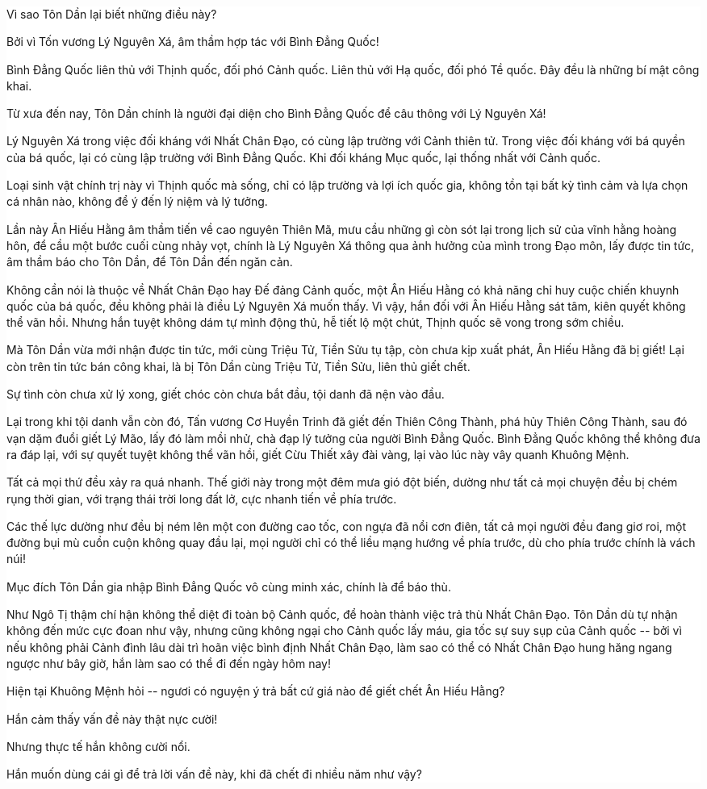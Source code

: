 Vì sao Tôn Dần lại biết những điều này?

Bởi vì Tốn vương Lý Nguyên Xá, âm thầm hợp tác với Bình Đẳng Quốc!

Bình Đẳng Quốc liên thủ với Thịnh quốc, đối phó Cảnh quốc. Liên thủ với Hạ quốc, đối phó Tề quốc. Đây đều là những bí mật công khai.

Từ xưa đến nay, Tôn Dần chính là người đại diện cho Bình Đẳng Quốc để câu thông với Lý Nguyên Xá!

Lý Nguyên Xá trong việc đối kháng với Nhất Chân Đạo, có cùng lập trường với Cảnh thiên tử. Trong việc đối kháng với bá quyền của bá quốc, lại có cùng lập trường với Bình Đẳng Quốc. Khi đối kháng Mục quốc, lại thống nhất với Cảnh quốc.

Loại sinh vật chính trị này vì Thịnh quốc mà sống, chỉ có lập trường và lợi ích quốc gia, không tồn tại bất kỳ tình cảm và lựa chọn cá nhân nào, không để ý đến lý niệm và lý tưởng.

Lần này Ân Hiếu Hằng âm thầm tiến về cao nguyên Thiên Mã, mưu cầu những gì còn sót lại trong lịch sử của vĩnh hằng hoàng hôn, để cầu một bước cuối cùng nhảy vọt, chính là Lý Nguyên Xá thông qua ảnh hưởng của mình trong Đạo môn, lấy được tin tức, âm thầm báo cho Tôn Dần, để Tôn Dần đến ngăn cản.

Không cần nói là thuộc về Nhất Chân Đạo hay Đế đảng Cảnh quốc, một Ân Hiếu Hằng có khả năng chỉ huy cuộc chiến khuynh quốc của bá quốc, đều không phải là điều Lý Nguyên Xá muốn thấy. Vì vậy, hắn đối với Ân Hiếu Hằng sát tâm, kiên quyết không thể vãn hồi. Nhưng hắn tuyệt không dám tự mình động thủ, hễ tiết lộ một chút, Thịnh quốc sẽ vong trong sớm chiều.

Mà Tôn Dần vừa mới nhận được tin tức, mới cùng Triệu Tử, Tiền Sửu tụ tập, còn chưa kịp xuất phát, Ân Hiếu Hằng đã bị giết! Lại còn trên tin tức bán công khai, là bị Tôn Dần cùng Triệu Tử, Tiền Sửu, liên thủ giết chết.

Sự tình còn chưa xử lý xong, giết chóc còn chưa bắt đầu, tội danh đã nện vào đầu.

Lại trong khi tội danh vẫn còn đó, Tấn vương Cơ Huyền Trinh đã giết đến Thiên Công Thành, phá hủy Thiên Công Thành, sau đó vạn dặm đuổi giết Lý Mão, lấy đó làm mồi nhử, chà đạp lý tưởng của người Bình Đẳng Quốc. Bình Đẳng Quốc không thể không đưa ra đáp lại, với sự quyết tuyệt không thể vãn hồi, giết Cừu Thiết xây đài vàng, lại vào lúc này vây quanh Khuông Mệnh.

Tất cả mọi thứ đều xảy ra quá nhanh. Thế giới này trong một đêm mưa gió đột biến, dường như tất cả mọi chuyện đều bị chém rụng thời gian, với trạng thái trời long đất lở, cực nhanh tiến về phía trước.

Các thế lực dường như đều bị ném lên một con đường cao tốc, con ngựa đã nổi cơn điên, tất cả mọi người đều đang giơ roi, một đường bụi mù cuồn cuộn không quay đầu lại, mọi người chỉ có thể liều mạng hướng về phía trước, dù cho phía trước chính là vách núi!

Mục đích Tôn Dần gia nhập Bình Đẳng Quốc vô cùng minh xác, chính là để báo thù.

Như Ngô Tị thậm chí hận không thể diệt đi toàn bộ Cảnh quốc, để hoàn thành việc trả thù Nhất Chân Đạo. Tôn Dần dù tự nhận không đến mức cực đoan như vậy, nhưng cũng không ngại cho Cảnh quốc lấy máu, gia tốc sự suy sụp của Cảnh quốc -- bởi vì nếu không phải Cảnh đình lâu dài trì hoãn việc bình định Nhất Chân Đạo, làm sao có thể có Nhất Chân Đạo hung hăng ngang ngược như bây giờ, hắn làm sao có thể đi đến ngày hôm nay!

Hiện tại Khuông Mệnh hỏi -- ngươi có nguyện ý trả bất cứ giá nào để giết chết Ân Hiếu Hằng?

Hắn cảm thấy vấn đề này thật nực cười!

Nhưng thực tế hắn không cười nổi.

Hắn muốn dùng cái gì để trả lời vấn đề này, khi đã chết đi nhiều năm như vậy?
